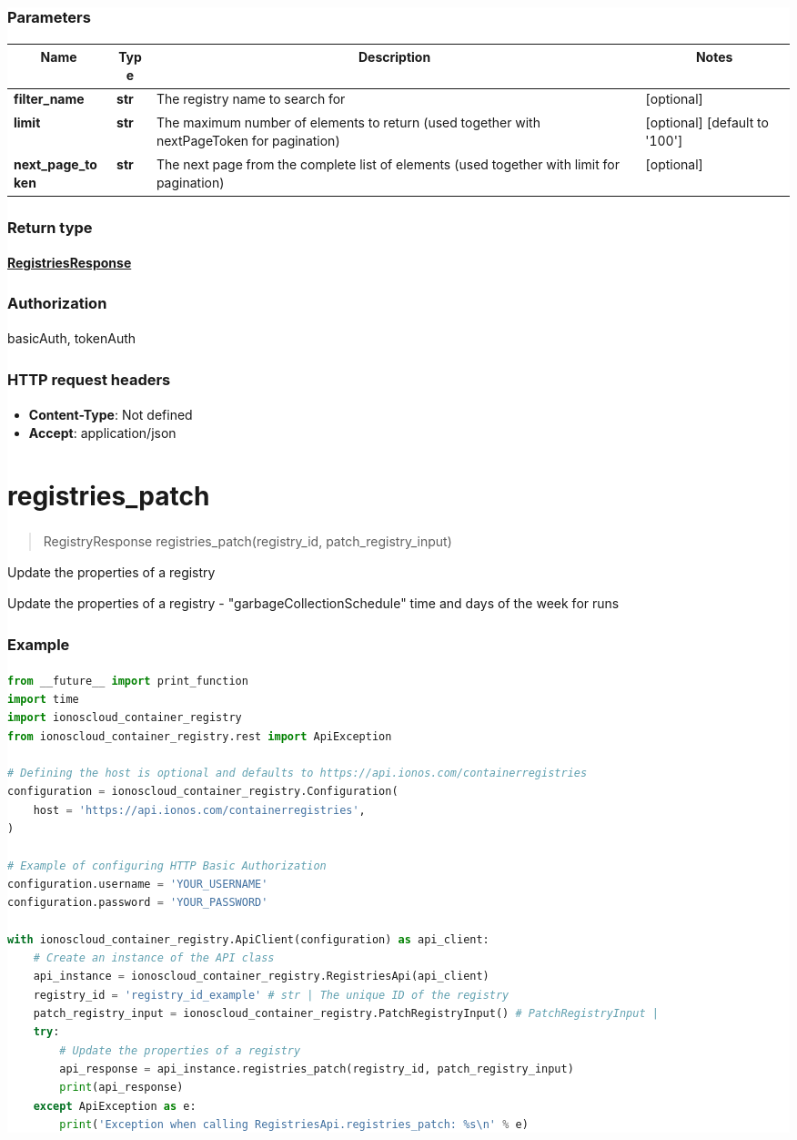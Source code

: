 ### Parameters

| Name | Type | Description  | Notes |
| ------------- | ------------- | ------------- | ------------- |
| **filter_name** | **str**| The registry name to search for | [optional]  |
| **limit** | **str**| The maximum number of elements to return (used together with nextPageToken for pagination) | [optional] [default to &#39;100&#39;] |
| **next_page_token** | **str**| The next page from the complete list of elements (used together with limit for pagination) | [optional]  |

### Return type

[**RegistriesResponse**](../models/RegistriesResponse.md)

### Authorization

basicAuth, tokenAuth

### HTTP request headers

 - **Content-Type**: Not defined
 - **Accept**: application/json

# **registries_patch**
> RegistryResponse registries_patch(registry_id, patch_registry_input)

Update the properties of a registry

Update the properties of a registry - \"garbageCollectionSchedule\" time and days of the week for runs

### Example

```python
from __future__ import print_function
import time
import ionoscloud_container_registry
from ionoscloud_container_registry.rest import ApiException

# Defining the host is optional and defaults to https://api.ionos.com/containerregistries
configuration = ionoscloud_container_registry.Configuration(
    host = 'https://api.ionos.com/containerregistries',
)

# Example of configuring HTTP Basic Authorization
configuration.username = 'YOUR_USERNAME'
configuration.password = 'YOUR_PASSWORD'

with ionoscloud_container_registry.ApiClient(configuration) as api_client:
    # Create an instance of the API class
    api_instance = ionoscloud_container_registry.RegistriesApi(api_client)
    registry_id = 'registry_id_example' # str | The unique ID of the registry
    patch_registry_input = ionoscloud_container_registry.PatchRegistryInput() # PatchRegistryInput | 
    try:
        # Update the properties of a registry
        api_response = api_instance.registries_patch(registry_id, patch_registry_input)
        print(api_response)
    except ApiException as e:
        print('Exception when calling RegistriesApi.registries_patch: %s\n' % e)
```
